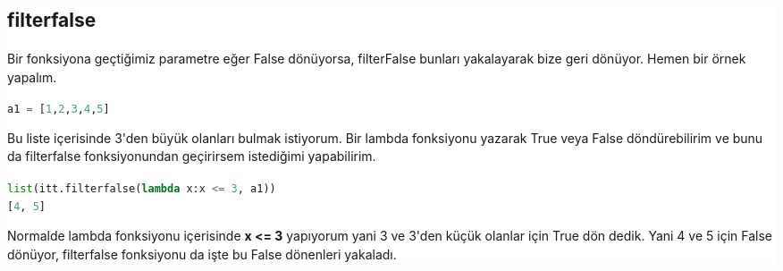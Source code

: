 
## filterfalse

Bir fonksiyona geçtiğimiz parametre eğer False dönüyorsa, filterFalse bunları yakalayarak bize geri dönüyor. Hemen bir örnek yapalım.

```python
a1 = [1,2,3,4,5]
```
Bu liste içerisinde 3'den büyük olanları bulmak istiyorum. Bir lambda fonksiyonu yazarak True veya False döndürebilirim ve bunu da filterfalse fonksiyonundan geçirirsem istediğimi yapabilirim.

```python
list(itt.filterfalse(lambda x:x <= 3, a1))
[4, 5]
```
Normalde lambda fonksiyonu içerisinde  **x <= 3** yapıyorum yani 3 ve 3'den küçük olanlar için True dön dedik. Yani 4 ve 5 için False dönüyor, filterfalse fonksiyonu da işte bu False dönenleri yakaladı.
